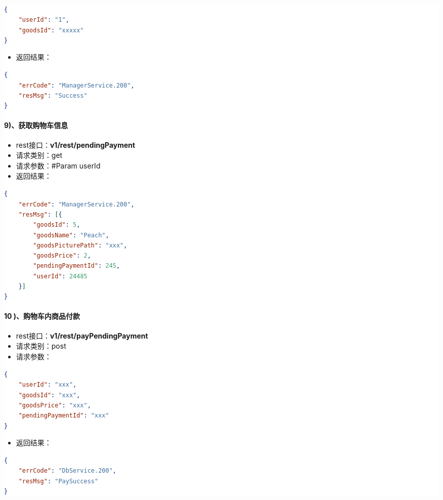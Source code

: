 ``` json
{
	"userId": "1",
	"goodsId": "xxxxx"
}
```
- 返回结果：
``` json
{
	"errCode": "ManagerService.200",
	"resMsg": "Success"
}
```
#### 9)、获取购物车信息
- rest接口：**v1/rest/pendingPayment**
- 请求类别：get
- 请求参数：#Param userId
- 返回结果：
``` json
{
	"errCode": "ManagerService.200",
	"resMsg": [{
		"goodsId": 5,
		"goodsName": "Peach",
		"goodsPicturePath": "xxx",
		"goodsPrice": 2,
		"pendingPaymentId": 245,
		"userId": 24485
	}]
}
```
#### 10 )、购物车内商品付款
- rest接口：**v1/rest/payPendingPayment**
- 请求类别：post
- 请求参数：
``` json
{
	"userId": "xxx",
	"goodsId": "xxx",
	"goodsPrice": "xxx",
	"pendingPaymentId": "xxx"
}
```
- 返回结果：
``` json
{
	"errCode": "DbService.200",
	"resMsg": "PaySuccess"
}
```
